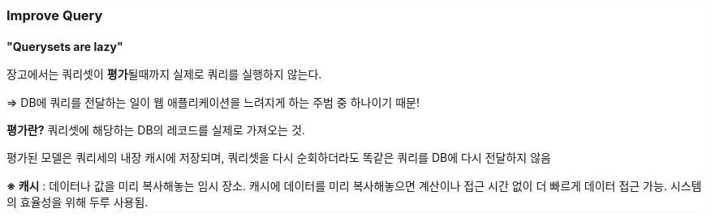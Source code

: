 ### Improve Query

**"Querysets are lazy"**

장고에서는 쿼리셋이 **평가**될때까지 실제로 쿼리를 실행하지 않는다.

=> DB에 쿼리를 전달하는 일이 웹 애플리케이션을 느려지게 하는 주범 중 하나이기 때문!

**평가란?** 쿼리셋에 해당하는 DB의 레코드를 실제로 가져오는 것.

평가된 모델은 쿼리세의 내장 캐시에 저장되며, 쿼리셋을 다시 순회하더라도 똑같은 쿼리를 DB에 다시 전달하지 않음

 

**※ 캐시** : 데이터나 값을 미리 복사해놓는 임시 장소. 캐시에 데이터를 미리 복사해놓으면 계산이나 접근 시간 없이 더 빠르게 데이터 접근 가능. 시스템의 효율성을 위해 두루 사용됨.

